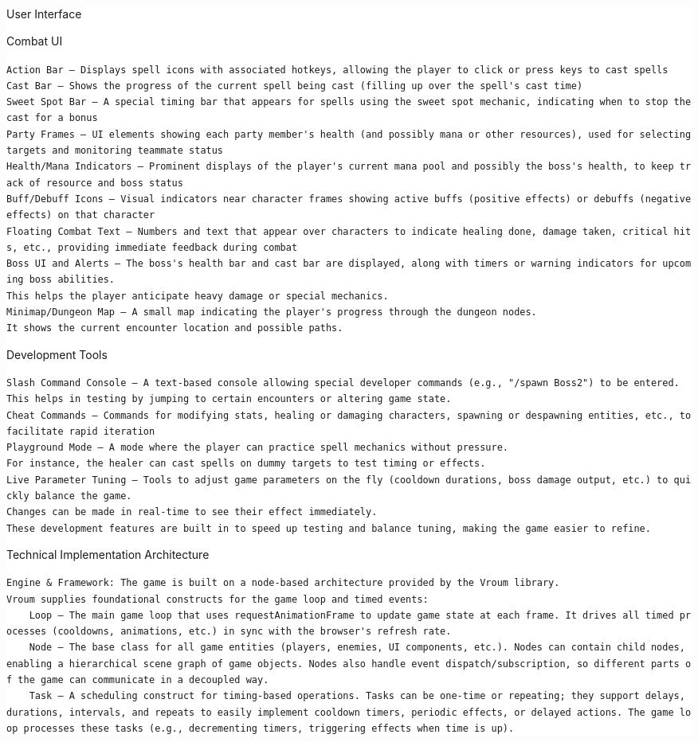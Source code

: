 User Interface

Combat UI

    Action Bar – Displays spell icons with associated hotkeys, allowing the player to click or press keys to cast spells
    Cast Bar – Shows the progress of the current spell being cast (filling up over the spell's cast time)
    Sweet Spot Bar – A special timing bar that appears for spells using the sweet spot mechanic, indicating when to stop the cast for a bonus
    Party Frames – UI elements showing each party member's health (and possibly mana or other resources), used for selecting targets and monitoring teammate status
    Health/Mana Indicators – Prominent displays of the player's current mana pool and possibly the boss's health, to keep track of resource and boss status
    Buff/Debuff Icons – Visual indicators near character frames showing active buffs (positive effects) or debuffs (negative effects) on that character
    Floating Combat Text – Numbers and text that appear over characters to indicate healing done, damage taken, critical hits, etc., providing immediate feedback during combat
    Boss UI and Alerts – The boss's health bar and cast bar are displayed, along with timers or warning indicators for upcoming boss abilities.
    This helps the player anticipate heavy damage or special mechanics.
    Minimap/Dungeon Map – A small map indicating the player's progress through the dungeon nodes.
    It shows the current encounter location and possible paths.

Development Tools

    Slash Command Console – A text-based console allowing special developer commands (e.g., "/spawn Boss2") to be entered.
    This helps in testing by jumping to certain encounters or altering game state.
    Cheat Commands – Commands for modifying stats, healing or damaging characters, spawning or despawning entities, etc., to facilitate rapid iteration
    Playground Mode – A mode where the player can practice spell mechanics without pressure.
    For instance, the healer can cast spells on dummy targets to test timing or effects.
    Live Parameter Tuning – Tools to adjust game parameters on the fly (cooldown durations, boss damage output, etc.) to quickly balance the game.
    Changes can be made in real-time to see their effect immediately.
    These development features are built in to speed up testing and balance tuning, making the game easier to refine.

Technical Implementation
Architecture

    Engine & Framework: The game is built on a node-based architecture provided by the Vroum library.
    Vroum supplies foundational constructs for the game loop and timed events:
        Loop – The main game loop that uses requestAnimationFrame to update game state at each frame. It drives all timed processes (cooldowns, animations, etc.) in sync with the browser's refresh rate.
        Node – The base class for all game entities (players, enemies, UI components, etc.). Nodes can contain child nodes, enabling a hierarchical scene graph of game objects. Nodes also handle event dispatch/subscription, so different parts of the game can communicate in a decoupled way.
        Task – A scheduling construct for timing-based operations. Tasks can be one-time or repeating; they support delays, durations, intervals, and repeats to easily implement cooldown timers, periodic effects, or delayed actions. The game loop processes these tasks (e.g., decrementing timers, triggering effects when time is up).

